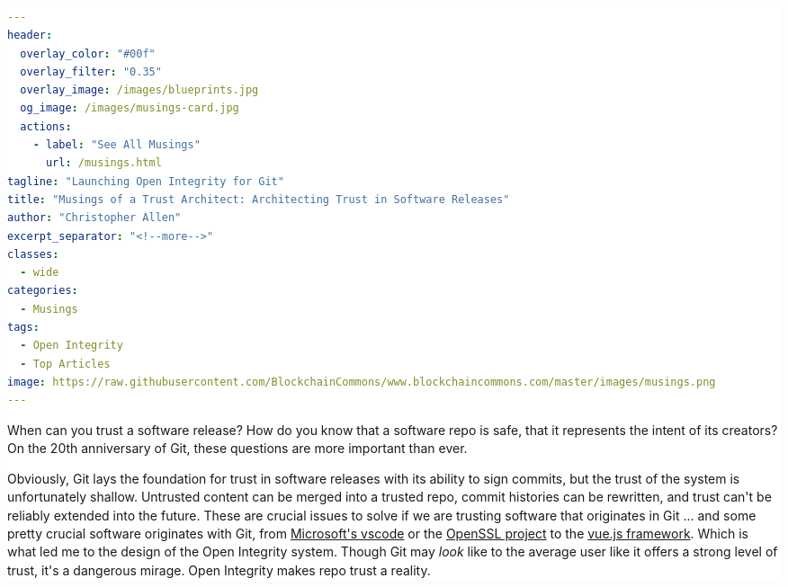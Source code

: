 ```yaml
---
header:
  overlay_color: "#00f"
  overlay_filter: "0.35"
  overlay_image: /images/blueprints.jpg
  og_image: /images/musings-card.jpg
  actions:
    - label: "See All Musings"
      url: /musings.html
tagline: "Launching Open Integrity for Git"
title: "Musings of a Trust Architect: Architecting Trust in Software Releases"
author: "Christopher Allen"
excerpt_separator: "<!--more-->"
classes:
  - wide
categories:
  - Musings
tags:
  - Open Integrity
  - Top Articles
image: https://raw.githubusercontent.com/BlockchainCommons/www.blockchaincommons.com/master/images/musings.png
---
```


When can you trust a software release? How do you know that a software repo is safe, that it represents the intent of its creators? On the 20th anniversary of Git, these questions are more important than ever.

Obviously, Git lays the foundation for trust in software releases with its ability to sign commits, but the trust of the system is unfortunately shallow. Untrusted content can be merged into a trusted repo, commit histories can be rewritten, and trust can't be reliably extended into the future. These are crucial issues to solve if we are trusting software that originates in Git ... and some pretty crucial software originates with Git, from [Microsoft's vscode](https://github.com/microsoft/vscode) or the [OpenSSL project](https://github.com/openssl/openssl) to the [vue.js framework](https://github.com/vuejs/core). Which is what led me to the design of the Open Integrity system. Though Git may _look_ like to the average user like it offers a strong level of trust, it's a dangerous mirage. Open Integrity makes repo trust a reality.

<center>